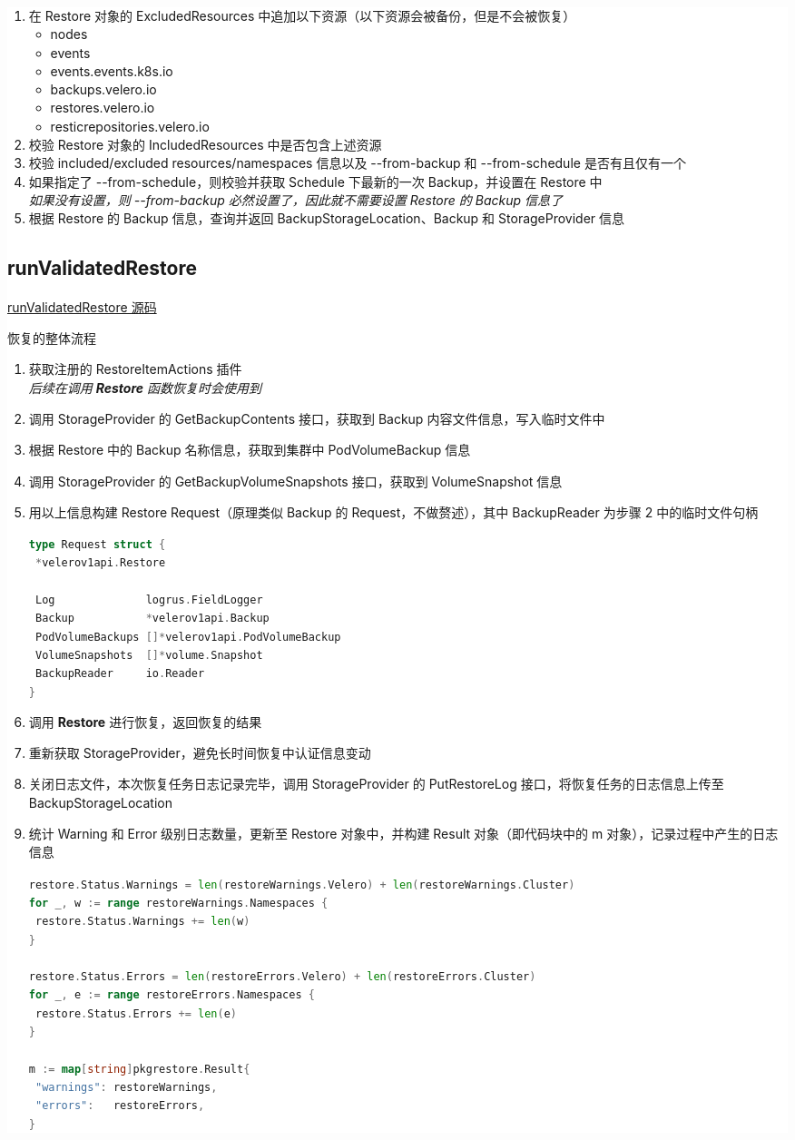 1. 在 Restore 对象的 ExcludedResources 中追加以下资源（以下资源会被备份，但是不会被恢复）
   - nodes
   - events
   - events.events.k8s.io
   - backups.velero.io
   - restores.velero.io
   - resticrepositories.velero.io
2. 校验 Restore 对象的 IncludedResources 中是否包含上述资源
3. 校验 included/excluded resources/namespaces 信息以及 --from-backup 和 --from-schedule 是否有且仅有一个
4. 如果指定了 --from-schedule，则校验并获取 Schedule 下最新的一次 Backup，并设置在 Restore 中<br>*如果没有设置，则 --from-backup 必然设置了，因此就不需要设置 Restore 的 Backup 信息了*
5. 根据 Restore 的 Backup 信息，查询并返回 BackupStorageLocation、Backup 和 StorageProvider 信息

## runValidatedRestore

[runValidatedRestore 源码](https://github.com/vmware-tanzu/velero/blob/5fe3a50bfddc2becb4c0bd5e2d3d4053a23e95d2/pkg/controller/restore_controller.go#L430)

恢复的整体流程

1. 获取注册的 RestoreItemActions 插件<br>*后续在调用 **Restore** 函数恢复时会使用到*
2. 调用 StorageProvider 的 GetBackupContents 接口，获取到 Backup 内容文件信息，写入临时文件中
3. 根据 Restore 中的 Backup 名称信息，获取到集群中 PodVolumeBackup 信息
4. 调用 StorageProvider 的 GetBackupVolumeSnapshots 接口，获取到 VolumeSnapshot 信息
5. 用以上信息构建 Restore Request（原理类似 Backup 的 Request，不做赘述），其中 BackupReader 为步骤 2 中的临时文件句柄

   ```go
   type Request struct {
   	*velerov1api.Restore
   
   	Log              logrus.FieldLogger
   	Backup           *velerov1api.Backup
   	PodVolumeBackups []*velerov1api.PodVolumeBackup
   	VolumeSnapshots  []*volume.Snapshot
   	BackupReader     io.Reader
   }
   ```

6. 调用 **Restore** 进行恢复，返回恢复的结果
7. 重新获取 StorageProvider，避免长时间恢复中认证信息变动
8. 关闭日志文件，本次恢复任务日志记录完毕，调用 StorageProvider 的 PutRestoreLog 接口，将恢复任务的日志信息上传至 BackupStorageLocation 
9. 统计 Warning 和 Error 级别日志数量，更新至 Restore 对象中，并构建 Result 对象（即代码块中的 m 对象），记录过程中产生的日志信息

   ```go
   restore.Status.Warnings = len(restoreWarnings.Velero) + len(restoreWarnings.Cluster)
   for _, w := range restoreWarnings.Namespaces {
   	restore.Status.Warnings += len(w)
   }
   
   restore.Status.Errors = len(restoreErrors.Velero) + len(restoreErrors.Cluster)
   for _, e := range restoreErrors.Namespaces {
   	restore.Status.Errors += len(e)
   }
   
   m := map[string]pkgrestore.Result{
   	"warnings": restoreWarnings,
   	"errors":   restoreErrors,
   }
   ```
